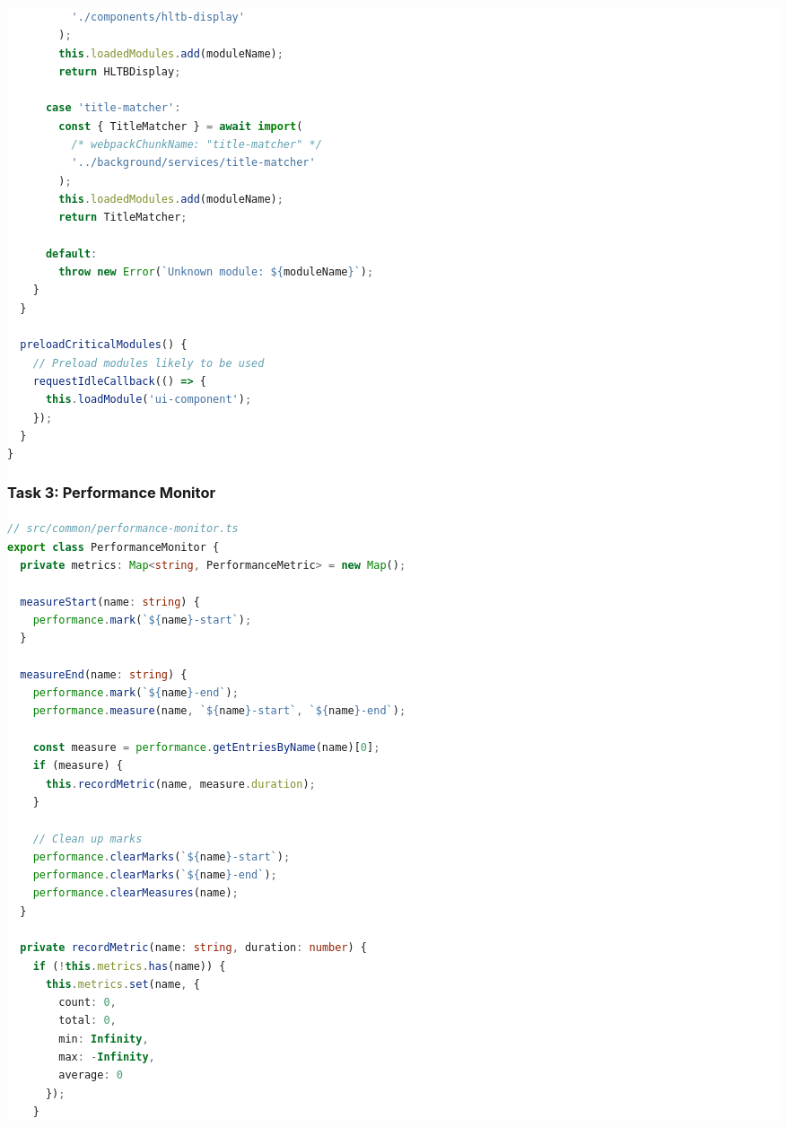 ```typescript
          './components/hltb-display'
        );
        this.loadedModules.add(moduleName);
        return HLTBDisplay;

      case 'title-matcher':
        const { TitleMatcher } = await import(
          /* webpackChunkName: "title-matcher" */
          '../background/services/title-matcher'
        );
        this.loadedModules.add(moduleName);
        return TitleMatcher;

      default:
        throw new Error(`Unknown module: ${moduleName}`);
    }
  }

  preloadCriticalModules() {
    // Preload modules likely to be used
    requestIdleCallback(() => {
      this.loadModule('ui-component');
    });
  }
}
```

### Task 3: Performance Monitor
```typescript
// src/common/performance-monitor.ts
export class PerformanceMonitor {
  private metrics: Map<string, PerformanceMetric> = new Map();

  measureStart(name: string) {
    performance.mark(`${name}-start`);
  }

  measureEnd(name: string) {
    performance.mark(`${name}-end`);
    performance.measure(name, `${name}-start`, `${name}-end`);

    const measure = performance.getEntriesByName(name)[0];
    if (measure) {
      this.recordMetric(name, measure.duration);
    }

    // Clean up marks
    performance.clearMarks(`${name}-start`);
    performance.clearMarks(`${name}-end`);
    performance.clearMeasures(name);
  }

  private recordMetric(name: string, duration: number) {
    if (!this.metrics.has(name)) {
      this.metrics.set(name, {
        count: 0,
        total: 0,
        min: Infinity,
        max: -Infinity,
        average: 0
      });
    }

```